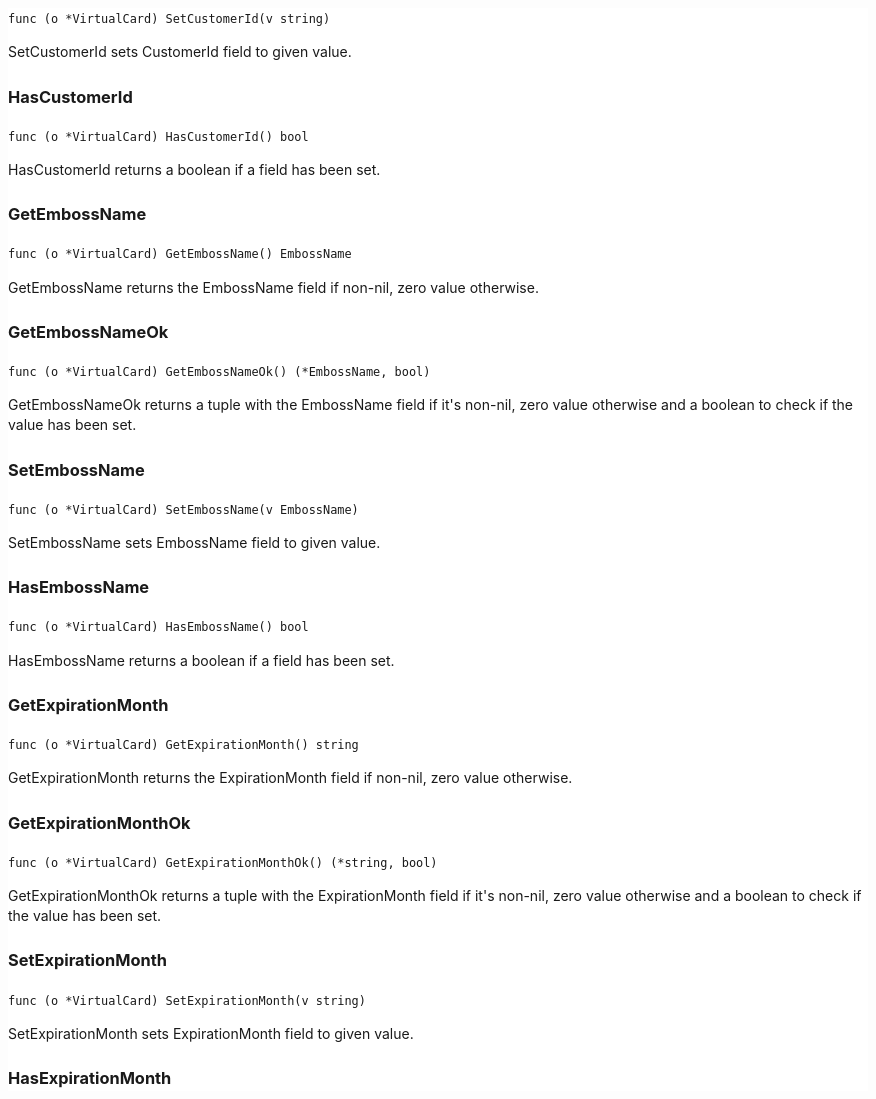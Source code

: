 `func (o *VirtualCard) SetCustomerId(v string)`

SetCustomerId sets CustomerId field to given value.

### HasCustomerId

`func (o *VirtualCard) HasCustomerId() bool`

HasCustomerId returns a boolean if a field has been set.

### GetEmbossName

`func (o *VirtualCard) GetEmbossName() EmbossName`

GetEmbossName returns the EmbossName field if non-nil, zero value otherwise.

### GetEmbossNameOk

`func (o *VirtualCard) GetEmbossNameOk() (*EmbossName, bool)`

GetEmbossNameOk returns a tuple with the EmbossName field if it's non-nil, zero value otherwise
and a boolean to check if the value has been set.

### SetEmbossName

`func (o *VirtualCard) SetEmbossName(v EmbossName)`

SetEmbossName sets EmbossName field to given value.

### HasEmbossName

`func (o *VirtualCard) HasEmbossName() bool`

HasEmbossName returns a boolean if a field has been set.

### GetExpirationMonth

`func (o *VirtualCard) GetExpirationMonth() string`

GetExpirationMonth returns the ExpirationMonth field if non-nil, zero value otherwise.

### GetExpirationMonthOk

`func (o *VirtualCard) GetExpirationMonthOk() (*string, bool)`

GetExpirationMonthOk returns a tuple with the ExpirationMonth field if it's non-nil, zero value otherwise
and a boolean to check if the value has been set.

### SetExpirationMonth

`func (o *VirtualCard) SetExpirationMonth(v string)`

SetExpirationMonth sets ExpirationMonth field to given value.

### HasExpirationMonth
